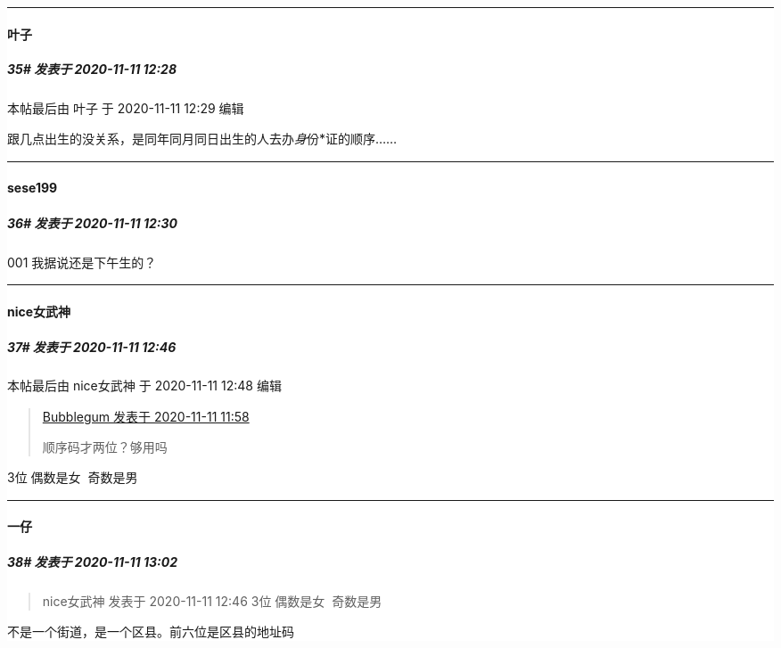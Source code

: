 



*****

####  叶子  
##### 35#       发表于 2020-11-11 12:28



 本帖最后由 叶子 于 2020-11-11 12:29 编辑 

跟几点出生的没关系，是同年同月同日出生的人去办*身*份*证的顺序……







*****

####  sese199  
##### 36#       发表于 2020-11-11 12:30




001 
我据说还是下午生的？







*****

####  nice女武神  
##### 37#       发表于 2020-11-11 12:46



 本帖最后由 nice女武神 于 2020-11-11 12:48 编辑 
<blockquote><a href="httphttps://bbs.saraba1st.com/2b/forum.php?mod=redirect&amp;goto=findpost&amp;pid=49357375&amp;ptid=1971580" target="_blank">Bubblegum 发表于 2020-11-11 11:58</a>

顺序码才两位？够用吗</blockquote>
3位 偶数是女  奇数是男







*****

####  一仔  
##### 38#       发表于 2020-11-11 13:02



<blockquote>nice女武神 发表于 2020-11-11 12:46
3位 偶数是女  奇数是男</blockquote>
不是一个街道，是一个区县。前六位是区县的地址码
